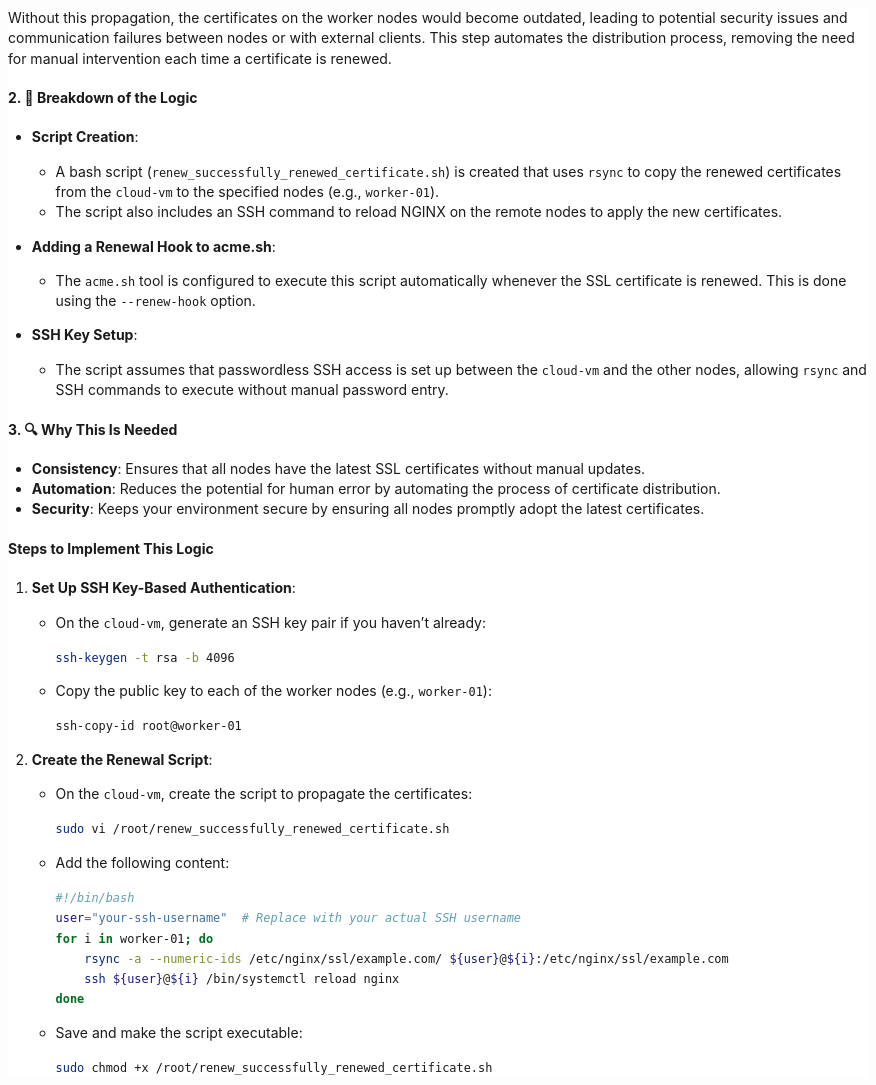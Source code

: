 Without this propagation, the certificates on the worker nodes would become outdated, leading to potential security
issues and communication failures between nodes or with external clients. This step automates the distribution process,
removing the need for manual intervention each time a certificate is renewed.

#### **2. 🧩 Breakdown of the Logic**

- **Script Creation**:
    - A bash script (`renew_successfully_renewed_certificate.sh`) is created that uses `rsync` to copy the renewed
      certificates from the `cloud-vm` to the specified nodes (e.g., `worker-01`).
    - The script also includes an SSH command to reload NGINX on the remote nodes to apply the new certificates.

- **Adding a Renewal Hook to acme.sh**:
    - The `acme.sh` tool is configured to execute this script automatically whenever the SSL certificate is renewed.
      This is done using the `--renew-hook` option.

- **SSH Key Setup**:
    - The script assumes that passwordless SSH access is set up between the `cloud-vm` and the other nodes, allowing
      `rsync` and SSH commands to execute without manual password entry.

#### **3. 🔍 Why This Is Needed**

- **Consistency**: Ensures that all nodes have the latest SSL certificates without manual updates.
- **Automation**: Reduces the potential for human error by automating the process of certificate distribution.
- **Security**: Keeps your environment secure by ensuring all nodes promptly adopt the latest certificates.

#### **Steps to Implement This Logic**

1. **Set Up SSH Key-Based Authentication**:
    - On the `cloud-vm`, generate an SSH key pair if you haven’t already:
      ```bash
      ssh-keygen -t rsa -b 4096
      ```
    - Copy the public key to each of the worker nodes (e.g., `worker-01`):
      ```bash
      ssh-copy-id root@worker-01
      ```

2. **Create the Renewal Script**:
    - On the `cloud-vm`, create the script to propagate the certificates:
      ```bash
      sudo vi /root/renew_successfully_renewed_certificate.sh
      ```
    - Add the following content:
      ```bash
      #!/bin/bash
      user="your-ssh-username"  # Replace with your actual SSH username
      for i in worker-01; do
          rsync -a --numeric-ids /etc/nginx/ssl/example.com/ ${user}@${i}:/etc/nginx/ssl/example.com
          ssh ${user}@${i} /bin/systemctl reload nginx
      done
      ```
    - Save and make the script executable:
      ```bash
      sudo chmod +x /root/renew_successfully_renewed_certificate.sh
      ```

